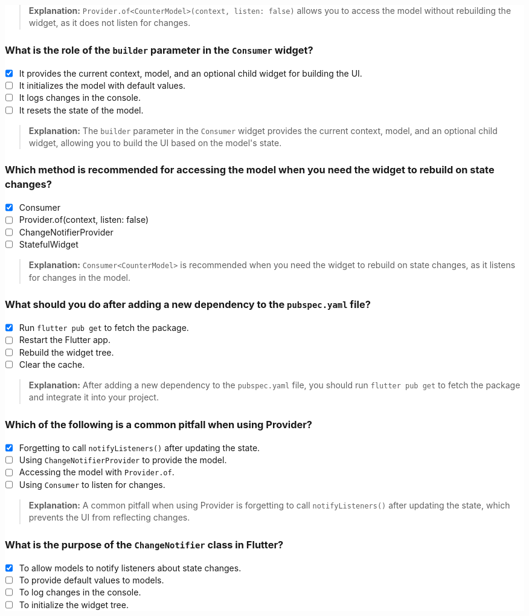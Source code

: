 > **Explanation:** `Provider.of<CounterModel>(context, listen: false)` allows you to access the model without rebuilding the widget, as it does not listen for changes.

### What is the role of the `builder` parameter in the `Consumer` widget?

- [x] It provides the current context, model, and an optional child widget for building the UI.
- [ ] It initializes the model with default values.
- [ ] It logs changes in the console.
- [ ] It resets the state of the model.

> **Explanation:** The `builder` parameter in the `Consumer` widget provides the current context, model, and an optional child widget, allowing you to build the UI based on the model's state.

### Which method is recommended for accessing the model when you need the widget to rebuild on state changes?

- [x] Consumer<CounterModel>
- [ ] Provider.of<CounterModel>(context, listen: false)
- [ ] ChangeNotifierProvider
- [ ] StatefulWidget

> **Explanation:** `Consumer<CounterModel>` is recommended when you need the widget to rebuild on state changes, as it listens for changes in the model.

### What should you do after adding a new dependency to the `pubspec.yaml` file?

- [x] Run `flutter pub get` to fetch the package.
- [ ] Restart the Flutter app.
- [ ] Rebuild the widget tree.
- [ ] Clear the cache.

> **Explanation:** After adding a new dependency to the `pubspec.yaml` file, you should run `flutter pub get` to fetch the package and integrate it into your project.

### Which of the following is a common pitfall when using Provider?

- [x] Forgetting to call `notifyListeners()` after updating the state.
- [ ] Using `ChangeNotifierProvider` to provide the model.
- [ ] Accessing the model with `Provider.of`.
- [ ] Using `Consumer` to listen for changes.

> **Explanation:** A common pitfall when using Provider is forgetting to call `notifyListeners()` after updating the state, which prevents the UI from reflecting changes.

### What is the purpose of the `ChangeNotifier` class in Flutter?

- [x] To allow models to notify listeners about state changes.
- [ ] To provide default values to models.
- [ ] To log changes in the console.
- [ ] To initialize the widget tree.

